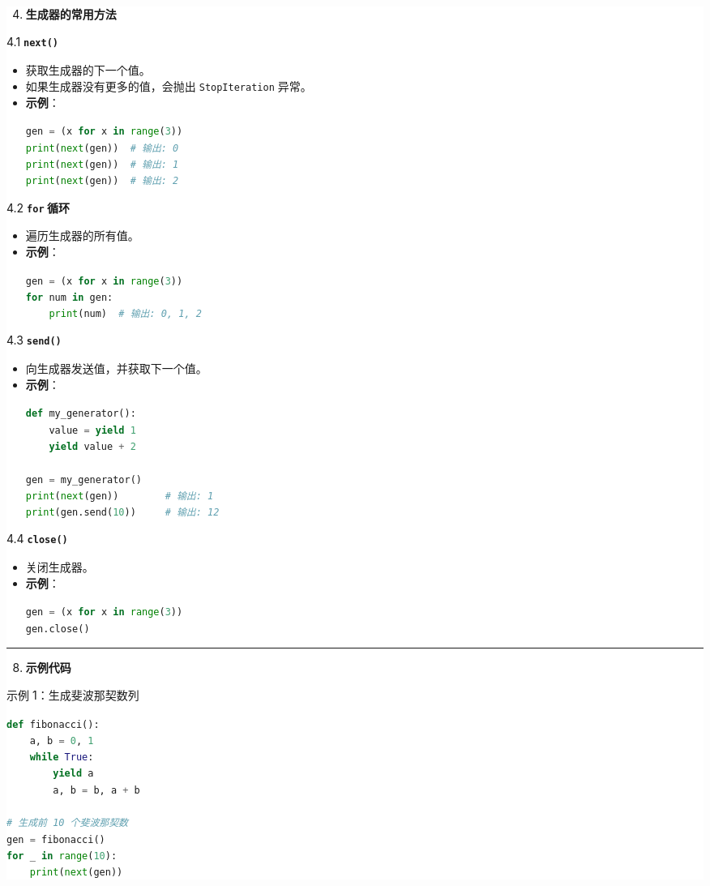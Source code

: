 4. **生成器的常用方法**

4.1 **`next()`**

- 获取生成器的下一个值。
- 如果生成器没有更多的值，会抛出 `StopIteration` 异常。
- **示例**：
  ```python
  gen = (x for x in range(3))
  print(next(gen))  # 输出: 0
  print(next(gen))  # 输出: 1
  print(next(gen))  # 输出: 2
  ```

4.2 **`for` 循环**

- 遍历生成器的所有值。
- **示例**：
  ```python
  gen = (x for x in range(3))
  for num in gen:
      print(num)  # 输出: 0, 1, 2
  ```

4.3 **`send()`**

- 向生成器发送值，并获取下一个值。
- **示例**：
  ```python
  def my_generator():
      value = yield 1
      yield value + 2

  gen = my_generator()
  print(next(gen))        # 输出: 1
  print(gen.send(10))     # 输出: 12
  ```

4.4 **`close()`**

- 关闭生成器。
- **示例**：
  ```python
  gen = (x for x in range(3))
  gen.close()
  ```

---

8. **示例代码**

示例 1：生成斐波那契数列
```python
def fibonacci():
    a, b = 0, 1
    while True:
        yield a
        a, b = b, a + b

# 生成前 10 个斐波那契数
gen = fibonacci()
for _ in range(10):
    print(next(gen))
```
